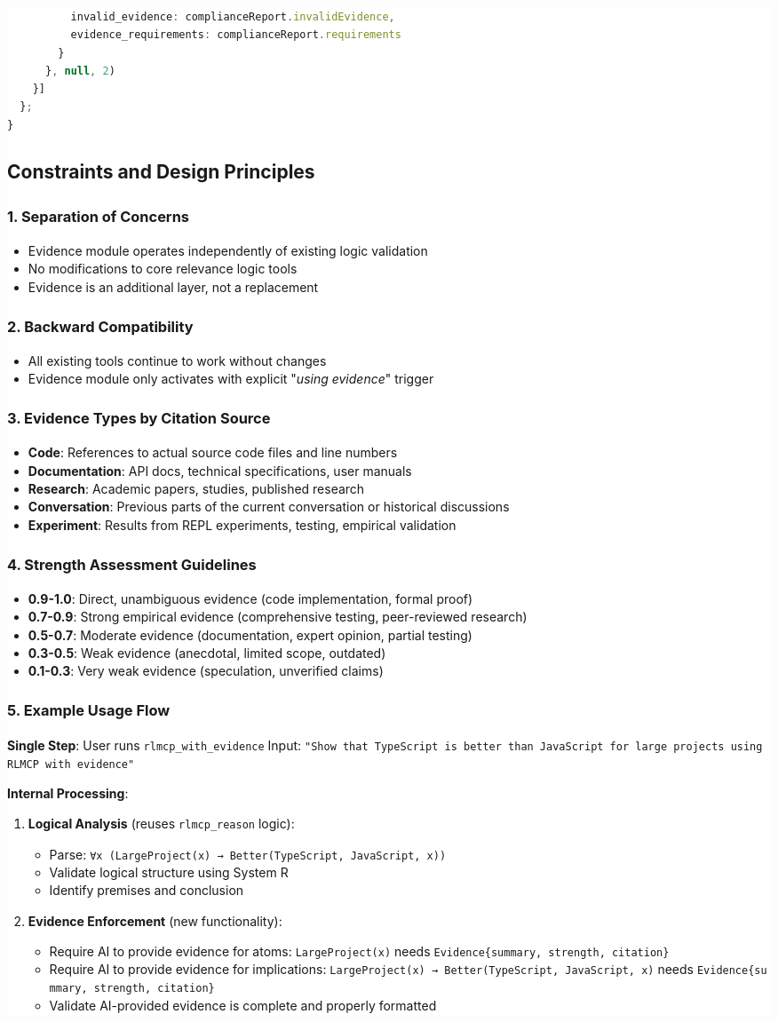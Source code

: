 ```typescript
          invalid_evidence: complianceReport.invalidEvidence,
          evidence_requirements: complianceReport.requirements
        }
      }, null, 2)
    }]
  };
}
```

## Constraints and Design Principles

### 1. Separation of Concerns
- Evidence module operates independently of existing logic validation
- No modifications to core relevance logic tools
- Evidence is an additional layer, not a replacement

### 2. Backward Compatibility
- All existing tools continue to work without changes
- Evidence module only activates with explicit "_using evidence_" trigger

### 3. Evidence Types by Citation Source
- **Code**: References to actual source code files and line numbers
- **Documentation**: API docs, technical specifications, user manuals
- **Research**: Academic papers, studies, published research
- **Conversation**: Previous parts of the current conversation or historical discussions  
- **Experiment**: Results from REPL experiments, testing, empirical validation

### 4. Strength Assessment Guidelines
- **0.9-1.0**: Direct, unambiguous evidence (code implementation, formal proof)
- **0.7-0.9**: Strong empirical evidence (comprehensive testing, peer-reviewed research)
- **0.5-0.7**: Moderate evidence (documentation, expert opinion, partial testing)
- **0.3-0.5**: Weak evidence (anecdotal, limited scope, outdated)
- **0.1-0.3**: Very weak evidence (speculation, unverified claims)

### 5. Example Usage Flow

**Single Step**: User runs `rlmcp_with_evidence`
Input: `"Show that TypeScript is better than JavaScript for large projects using RLMCP with evidence"`

**Internal Processing**:
1. **Logical Analysis** (reuses `rlmcp_reason` logic):
   - Parse: `∀x (LargeProject(x) → Better(TypeScript, JavaScript, x))`
   - Validate logical structure using System R
   - Identify premises and conclusion

2. **Evidence Enforcement** (new functionality):
   - Require AI to provide evidence for atoms: `LargeProject(x)` needs `Evidence{summary, strength, citation}`
   - Require AI to provide evidence for implications: `LargeProject(x) → Better(TypeScript, JavaScript, x)` needs `Evidence{summary, strength, citation}`
   - Validate AI-provided evidence is complete and properly formatted
